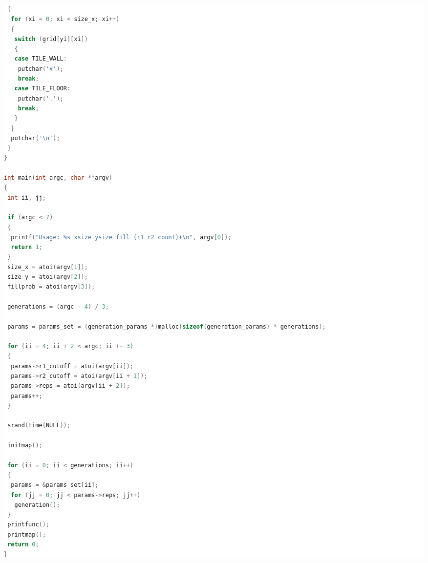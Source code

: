 ```c
 {
  for (xi = 0; xi < size_x; xi++)
  {
   switch (grid[yi][xi])
   {
   case TILE_WALL:
    putchar('#');
    break;
   case TILE_FLOOR:
    putchar('.');
    break;
   }
  }
  putchar('\n');
 }
}

int main(int argc, char **argv)
{
 int ii, jj;

 if (argc < 7)
 {
  printf("Usage: %s xsize ysize fill (r1 r2 count)+\n", argv[0]);
  return 1;
 }
 size_x = atoi(argv[1]);
 size_y = atoi(argv[2]);
 fillprob = atoi(argv[3]);

 generations = (argc - 4) / 3;

 params = params_set = (generation_params *)malloc(sizeof(generation_params) * generations);

 for (ii = 4; ii + 2 < argc; ii += 3)
 {
  params->r1_cutoff = atoi(argv[ii]);
  params->r2_cutoff = atoi(argv[ii + 1]);
  params->reps = atoi(argv[ii + 2]);
  params++;
 }

 srand(time(NULL));

 initmap();

 for (ii = 0; ii < generations; ii++)
 {
  params = &params_set[ii];
  for (jj = 0; jj < params->reps; jj++)
   generation();
 }
 printfunc();
 printmap();
 return 0;
}
```
